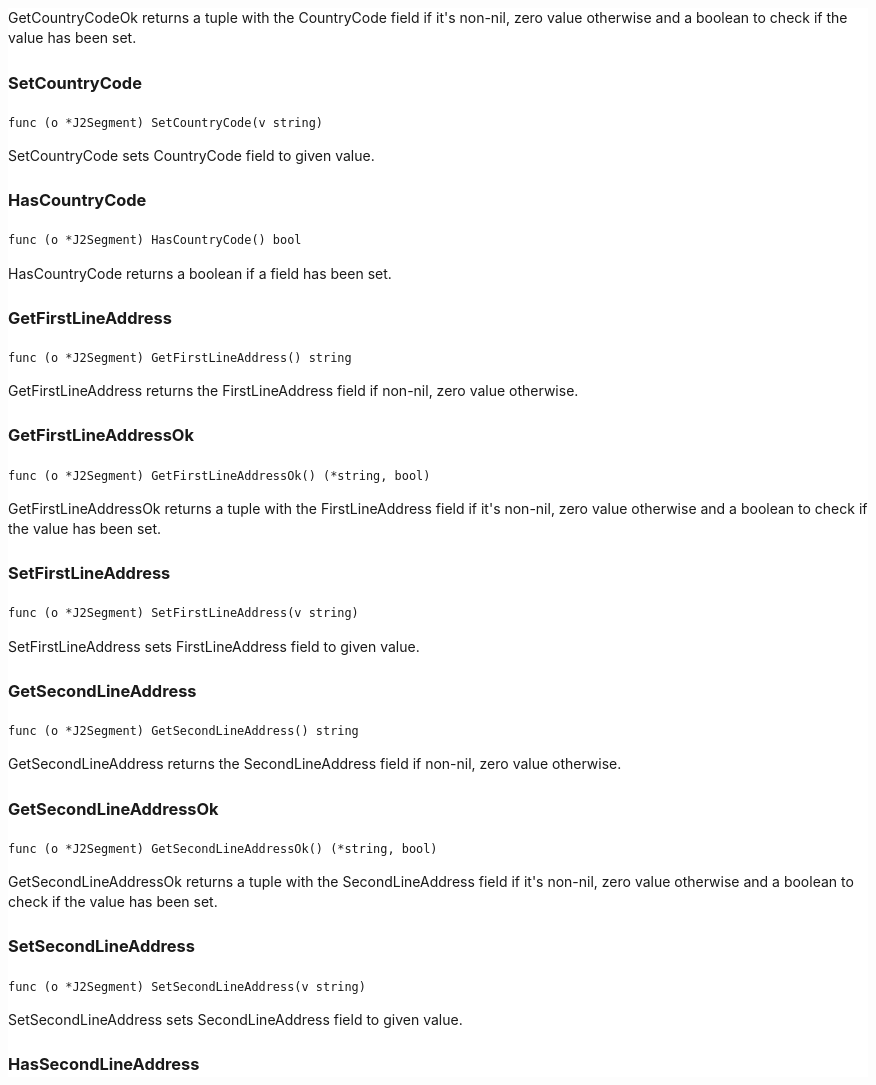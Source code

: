 GetCountryCodeOk returns a tuple with the CountryCode field if it's non-nil, zero value otherwise
and a boolean to check if the value has been set.

### SetCountryCode

`func (o *J2Segment) SetCountryCode(v string)`

SetCountryCode sets CountryCode field to given value.

### HasCountryCode

`func (o *J2Segment) HasCountryCode() bool`

HasCountryCode returns a boolean if a field has been set.

### GetFirstLineAddress

`func (o *J2Segment) GetFirstLineAddress() string`

GetFirstLineAddress returns the FirstLineAddress field if non-nil, zero value otherwise.

### GetFirstLineAddressOk

`func (o *J2Segment) GetFirstLineAddressOk() (*string, bool)`

GetFirstLineAddressOk returns a tuple with the FirstLineAddress field if it's non-nil, zero value otherwise
and a boolean to check if the value has been set.

### SetFirstLineAddress

`func (o *J2Segment) SetFirstLineAddress(v string)`

SetFirstLineAddress sets FirstLineAddress field to given value.


### GetSecondLineAddress

`func (o *J2Segment) GetSecondLineAddress() string`

GetSecondLineAddress returns the SecondLineAddress field if non-nil, zero value otherwise.

### GetSecondLineAddressOk

`func (o *J2Segment) GetSecondLineAddressOk() (*string, bool)`

GetSecondLineAddressOk returns a tuple with the SecondLineAddress field if it's non-nil, zero value otherwise
and a boolean to check if the value has been set.

### SetSecondLineAddress

`func (o *J2Segment) SetSecondLineAddress(v string)`

SetSecondLineAddress sets SecondLineAddress field to given value.

### HasSecondLineAddress
